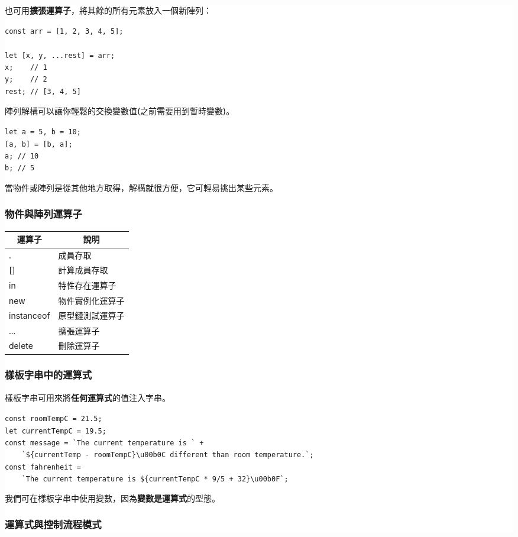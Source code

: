 也可用**擴張運算子**，將其餘的所有元素放入一個新陣列：

```
const arr = [1, 2, 3, 4, 5];

let [x, y, ...rest] = arr;
x;    // 1
y;    // 2
rest; // [3, 4, 5]
```

陣列解構可以讓你輕鬆的交換變數值(之前需要用到暫時變數)。

```
let a = 5, b = 10;
[a, b] = [b, a];
a; // 10
b; // 5
```

當物件或陣列是從其他地方取得，解構就很方便，它可輕易挑出某些元素。

### 物件與陣列運算子

| 運算子     | 說明             |
|------------|------------------|
| .          | 成員存取         |
| []         | 計算成員存取     |
| in         | 特性存在運算子   |
| new        | 物件實例化運算子 |
| instanceof | 原型鏈測試運算子 |
| ...        | 擴張運算子       |
| delete     | 刪除運算子       |

### 樣板字串中的運算式

樣板字串可用來將**任何運算式**的值注入字串。

```
const roomTempC = 21.5;
let currentTempC = 19.5;
const message = `The current temperature is ` +
    `${currentTemp - roomTempC}\u00b0C different than room temperature.`;
const fahrenheit =
    `The current temperature is ${currentTempC * 9/5 + 32}\u00b0F`;
```

我們可在樣板字串中使用變數，因為**變數是運算式**的型態。

### 運算式與控制流程模式

